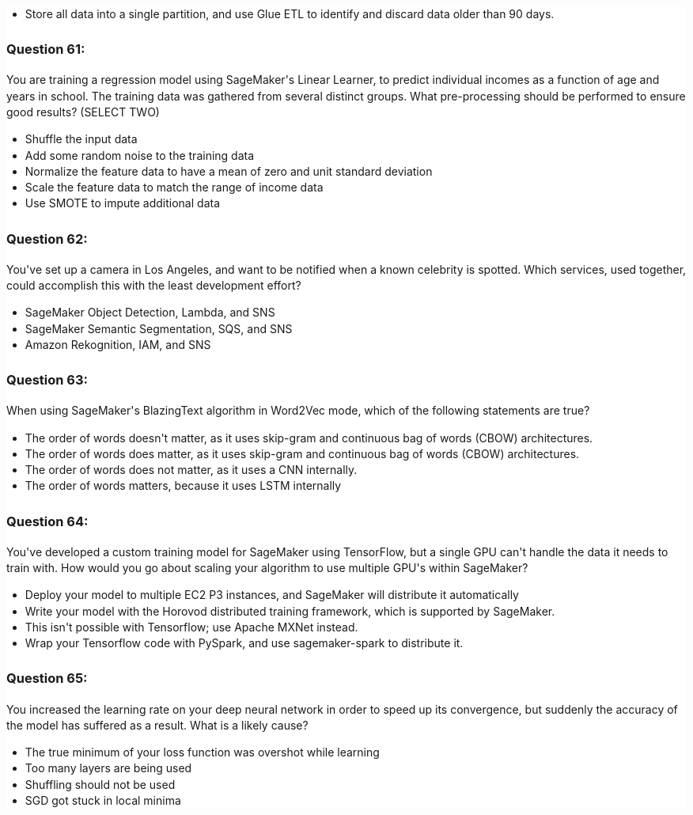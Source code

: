 * Store all data into a single partition, and use Glue ETL to identify and discard data older than 90 days.

### Question 61:
You are training a regression model using SageMaker's Linear Learner, to predict individual incomes as a function of age and years in school. The training data was gathered from several distinct groups. What pre-processing should be performed to ensure good results? (SELECT TWO)
* Shuffle the input data
* Add some random noise to the training data
* Normalize the feature data to have a mean of zero and unit standard deviation
* Scale the feature data to match the range of income data
* Use SMOTE to impute additional data

### Question 62:
You've set up a camera in Los Angeles, and want to be notified when a known celebrity is spotted. Which services, used together, could accomplish this with the least development effort?
* SageMaker Object Detection, Lambda, and SNS
* SageMaker Semantic Segmentation, SQS, and SNS
* Amazon Rekognition, IAM, and SNS

### Question 63:
When using SageMaker's BlazingText algorithm in Word2Vec mode, which of the following statements are true?
* The order of words doesn't matter, as it uses skip-gram and continuous bag of words (CBOW) architectures.
* The order of words does matter, as it uses skip-gram and continuous bag of words (CBOW) architectures.
* The order of words does not matter, as it uses a CNN internally.
* The order of words matters, because it uses LSTM internally

### Question 64:
You've developed a custom training model for SageMaker using TensorFlow, but a single GPU can't handle the data it needs to train with. How would you go about scaling your algorithm to use multiple GPU's within SageMaker?
* Deploy your model to multiple EC2 P3 instances, and SageMaker will distribute it automatically
* Write your model with the Horovod distributed training framework, which is supported by SageMaker.
* This isn't possible with Tensorflow; use Apache MXNet instead.
* Wrap your Tensorflow code with PySpark, and use sagemaker-spark to distribute it.

### Question 65:
You increased the learning rate on your deep neural network in order to speed up its convergence, but suddenly the accuracy of the model has suffered as a result. What is a likely cause?
* The true minimum of your loss function was overshot while learning
* Too many layers are being used
* Shuffling should not be used
* SGD got stuck in local minima